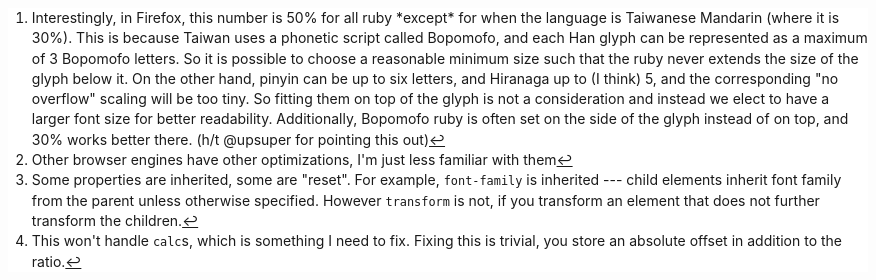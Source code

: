 <ol>
    <li id="fn1">Interestingly, in Firefox, this number is 50% for all ruby *except* for when the language is Taiwanese Mandarin (where it is 30%). This is because Taiwan uses a phonetic script called Bopomofo, and each Han glyph can be represented as a maximum of 3 Bopomofo letters. So it is possible to choose a reasonable minimum size such that the ruby never extends the size of the glyph below it. On the other hand, pinyin can be up to six letters, and Hiranaga up to (I think) 5, and the corresponding "no overflow" scaling will be too tiny. So fitting them on top of the glyph is not a consideration and instead we elect to have a larger font size for better readability. Additionally, Bopomofo ruby is often set on the side of the glyph instead of on top, and 30% works better there. (h/t @upsuper for pointing this out)<a href="#fnref1">↩</a></li>
    <li id="fn2">Other browser engines have other optimizations, I'm just less familiar with them<a href="#fnref2">↩</a></li>
    <li id="fn3">Some properties are inherited, some are "reset". For example, <code>font-family</code> is inherited --- child elements inherit font family from the parent unless otherwise specified. However <code>transform</code> is not, if you transform an element that does not further transform the children.<a href="#fnref3">↩</a></li>
    <li id="fn4">This won't handle <code>calc</code>s, which is something I need to fix. Fixing this is trivial, you store an absolute offset in addition to the ratio.<a href="#fnref4">↩</a></li>
</ol>
